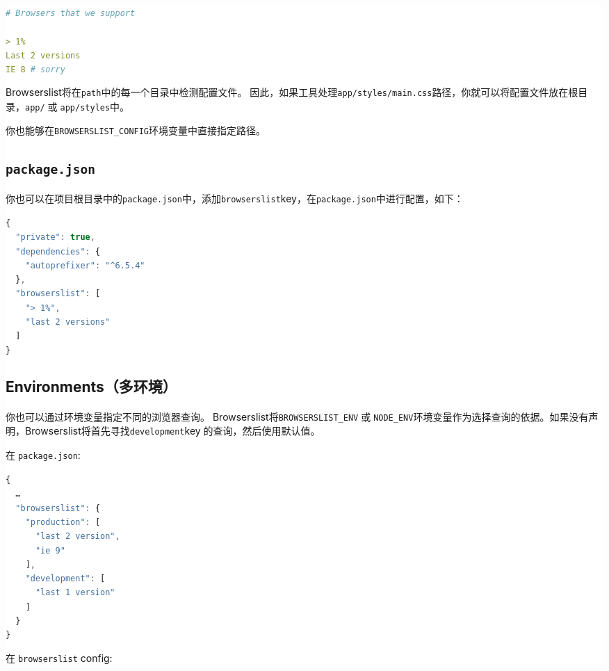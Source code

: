 ```yaml
# Browsers that we support

> 1%
Last 2 versions
IE 8 # sorry
```

Browserslist将在`path`中的每一个目录中检测配置文件。
因此，如果工具处理`app/styles/main.css`路径，你就可以将配置文件放在根目录，`app/` 或 `app/styles`中。

你也能够在`BROWSERSLIST_CONFIG`环境变量中直接指定路径。

## `package.json`

你也可以在项目根目录中的`package.json`中，添加`browserslist`key，在`package.json`中进行配置，如下：

```js
{
  "private": true,
  "dependencies": {
    "autoprefixer": "^6.5.4"
  },
  "browserslist": [
    "> 1%",
    "last 2 versions"
  ]
}
```

## Environments（多环境）

你也可以通过环境变量指定不同的浏览器查询。
Browserslist将`BROWSERSLIST_ENV` 或 `NODE_ENV`环境变量作为选择查询的依据。如果没有声明，Browserslist将首先寻找`development`key 的查询，然后使用默认值。

在 `package.json`:

```js
{
  …
  "browserslist": {
    "production": [
      "last 2 version",
      "ie 9"
    ],
    "development": [
      "last 1 version"
    ]
  }
}
```

在 `browserslist` config:
